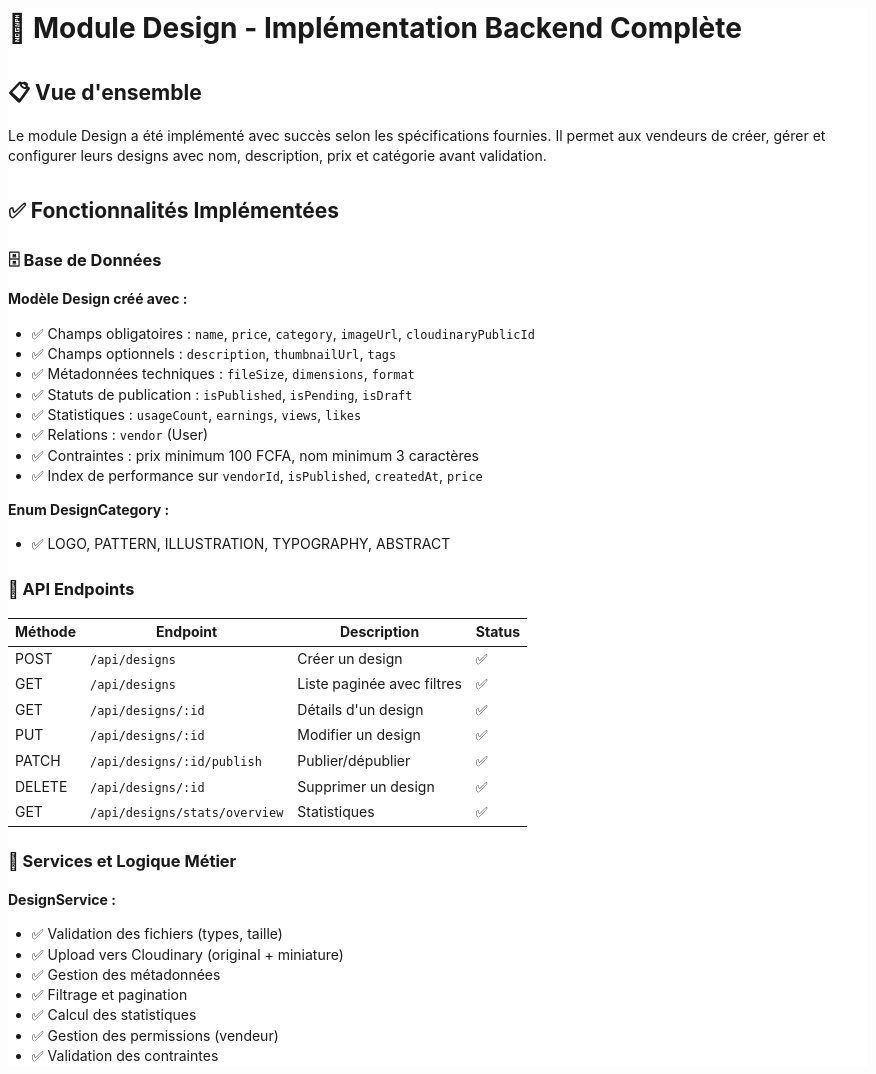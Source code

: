 # 🎨 Module Design - Implémentation Backend Complète

## 📋 Vue d'ensemble

Le module Design a été implémenté avec succès selon les spécifications fournies. Il permet aux vendeurs de créer, gérer et configurer leurs designs avec nom, description, prix et catégorie avant validation.

## ✅ Fonctionnalités Implémentées

### 🗄️ Base de Données

**Modèle Design créé avec :**
- ✅ Champs obligatoires : `name`, `price`, `category`, `imageUrl`, `cloudinaryPublicId`
- ✅ Champs optionnels : `description`, `thumbnailUrl`, `tags`
- ✅ Métadonnées techniques : `fileSize`, `dimensions`, `format`
- ✅ Statuts de publication : `isPublished`, `isPending`, `isDraft`
- ✅ Statistiques : `usageCount`, `earnings`, `views`, `likes`
- ✅ Relations : `vendor` (User)
- ✅ Contraintes : prix minimum 100 FCFA, nom minimum 3 caractères
- ✅ Index de performance sur `vendorId`, `isPublished`, `createdAt`, `price`

**Enum DesignCategory :**
- ✅ LOGO, PATTERN, ILLUSTRATION, TYPOGRAPHY, ABSTRACT

### 🎯 API Endpoints

| Méthode | Endpoint | Description | Status |
|---------|----------|-------------|--------|
| POST | `/api/designs` | Créer un design | ✅ |
| GET | `/api/designs` | Liste paginée avec filtres | ✅ |
| GET | `/api/designs/:id` | Détails d'un design | ✅ |
| PUT | `/api/designs/:id` | Modifier un design | ✅ |
| PATCH | `/api/designs/:id/publish` | Publier/dépublier | ✅ |
| DELETE | `/api/designs/:id` | Supprimer un design | ✅ |
| GET | `/api/designs/stats/overview` | Statistiques | ✅ |

### 🔧 Services et Logique Métier

**DesignService :**
- ✅ Validation des fichiers (types, taille)
- ✅ Upload vers Cloudinary (original + miniature)
- ✅ Gestion des métadonnées
- ✅ Filtrage et pagination
- ✅ Calcul des statistiques
- ✅ Gestion des permissions (vendeur)
- ✅ Validation des contraintes
